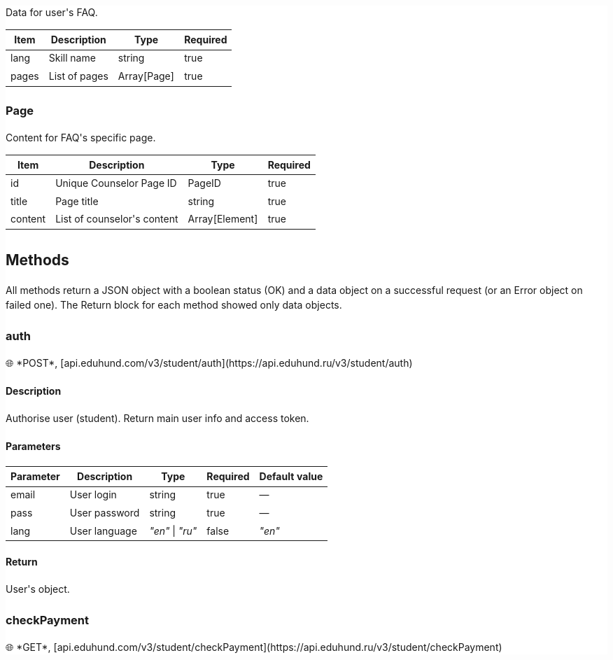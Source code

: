 Data for user's FAQ.

| Item  | Description   | Type        | Required |
| ----- | ------------- | ----------- | -------- |
| lang  | Skill name    | string      | true     |
| pages | List of pages | Array[Page] | true     |

### Page

Content for FAQ's specific page.

| Item    | Description                 | Type           | Required |
| ------- | --------------------------- | -------------- | -------- |
| id      | Unique Counselor Page ID    | PageID         | true     |
| title   | Page title                  | string         | true     |
| content | List of counselor's content | Array[Element] | true     |

## Methods

All methods return a JSON object with a boolean status (OK) and a data object on a successful request (or an Error object on failed one). The Return block for each method showed only data objects.

### auth

<aside>
🌐 *POST*, [api.eduhund.com/v3/student/auth](https://api.eduhund.ru/v3/student/auth)

</aside>

#### Description

Authorise user (student). Return main user info and access token.

#### Parameters

| Parameter | Description   | Type             | Required | Default value |
| --------- | ------------- | ---------------- | -------- | ------------- |
| email     | User login    | string           | true     | —             |
| pass      | User password | string           | true     | —             |
| lang      | User language | _"en"_ \| _"ru"_ | false    | _"en"_        |

#### Return

User's object.

### checkPayment

<aside>
🌐 *GET*, [api.eduhund.com/v3/student/checkPayment](https://api.eduhund.ru/v3/student/checkPayment)
